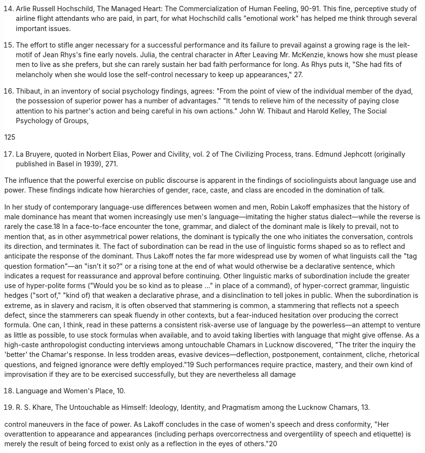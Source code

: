 
14. Arlie Russell Hochschild, The Managed Heart: The Commercialization of Human Feeling, 90-91. This fine, perceptive study of airline flight attendants who are paid, in part, for what Hochschild calls "emotional work" has helped me think through several important issues.

15. The effort to stifle anger necessary for a successful performance and its failure to prevail against a growing rage is the leit-motif of Jean Rhys's fine early novels. Julia, the central character in After Leaving Mr. McKenzie, knows how she must please men to live as she prefers, but she can rarely sustain her bad faith performance for long. As Rhys puts it, "She had fits of melancholy when she would lose the self-control necessary to keep up appearances," 27.

16. Thibaut, in an inventory of social psychology findings, agrees: "From the point of view of the individual member of the dyad, the possession of superior power has a number of advantages." "It tends to relieve him of the necessity of paying close attention to his partner's action and being careful in his own actions." John W. Thibaut and Harold Kelley, The Social Psychology of Groups,

125

17. La Bruyere, quoted in Norbert Elias, Power and Civility, vol. 2 of The Civilizing Process, trans. Edmund Jephcott (originally published in Basel in 1939), 271.

The influence that the powerful exercise on public discourse is apparent in the findings of sociolinguists about language use and power. These findings indicate how hierarchies of gender, race, caste, and class are encoded in the domination of talk.

In her study of contemporary language-use differences between women and men, Robin Lakoff emphasizes that the history of male dominance has meant that women increasingly use men's language—imitating the higher status dialect—while the reverse is rarely the case.18 In a face-to-face encounter the tone, grammar, and dialect of the dominant male is likely to prevail, not to mention that, as in other asymmetrical power relations, the dominant is typically the one who initiates the conversation, controls its direction, and terminates it. The fact of subordination can be read in the use of linguistic forms shaped so as to reflect and anticipate the response of the dominant. Thus Lakoff notes the far more widespread use by women of what linguists call the "tag question formation"—an "isn't it so?" or a rising tone at the end of what would otherwise be a declarative sentence, which indicates a request for reassurance and approval before continuing. Other linguistic marks of subordination include the greater use of hyper-polite forms ("Would you be so kind as to please ..." in place of a command), of hyper-correct grammar, linguistic hedges ("sort of," "kind of) that weaken a declarative phrase, and a disinclination to tell jokes in public. When the subordination is extreme, as in slavery and racism, it is often observed that stammering is common, a stammering that reflects not a speech defect, since the stammerers can speak fluendy in other contexts, but a fear-induced hesitation over producing the correct formula. One can, I think, read in these patterns a consistent risk-averse use of language by the powerless—an attempt to venture as little as possible, to use stock formulas when available, and to avoid taking liberties with language that might give offense. As a high-caste anthropologist conducting interviews among untouchable Chamars in Lucknow discovered, "The triter the inquiry the 'better' the Chamar's response. In less trodden areas, evasive devices—deflection, postponement, containment, cliche, rhetorical questions, and feigned ignorance were deftly employed."19 Such performances require practice, mastery, and their own kind of improvisation if they are to be exercised successfully, but they are nevertheless all damage

18. Language and Women's Place, 10.

19. R. S. Khare, The Untouchable as Himself: Ideology, Identity, and Pragmatism among the Lucknow Chamars, 13.

control maneuvers in the face of power. As Lakoff concludes in the case of women's speech and dress conformity, "Her overattention to appearance and appearances (including perhaps overcorrectness and overgentility of speech and etiquette) is merely the result of being forced to exist only as a reflection in the eyes of others."20
